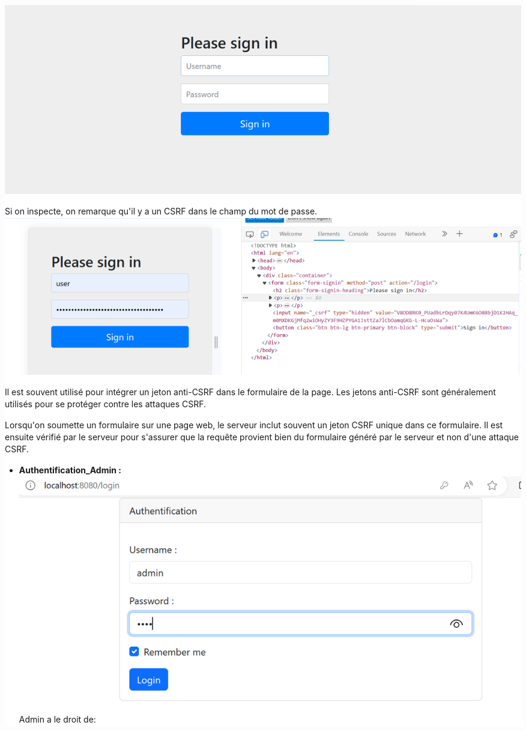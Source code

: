 ![secu](captures/security_login.png)

Si on inspecte, on remarque qu'il y a un CSRF dans le champ du mot de passe.
![secu2](captures/csrf_security.png)

Il est souvent utilisé pour intégrer un jeton anti-CSRF dans le formulaire de la page.
Les jetons anti-CSRF  sont  généralement utilisés  pour se protéger contre les attaques CSRF.

Lorsqu'on soumette un formulaire sur une page web, le serveur inclut souvent un jeton CSRF unique
dans ce formulaire. Il est ensuite vérifié par le serveur pour s'assurer que la
requête provient bien du formulaire généré par le serveur et non d'une attaque CSRF.

* **Authentification_Admin :**
  ![secu3](captures/admin-auth.png)
Admin a le droit de: